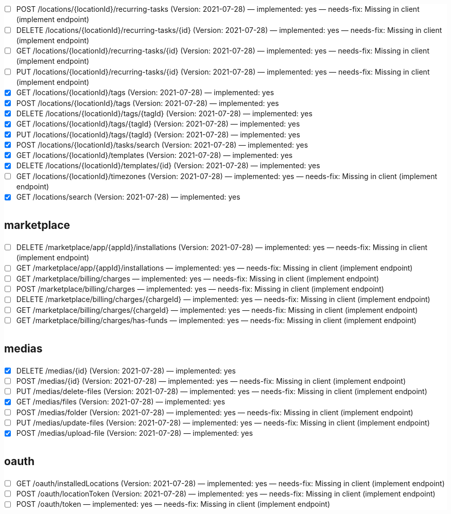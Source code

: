 - [ ] POST /locations/{locationId}/recurring-tasks (Version: 2021-07-28) — implemented: yes — needs-fix: Missing in client (implement endpoint)
- [ ] DELETE /locations/{locationId}/recurring-tasks/{id} (Version: 2021-07-28) — implemented: yes — needs-fix: Missing in client (implement endpoint)
- [ ] GET /locations/{locationId}/recurring-tasks/{id} (Version: 2021-07-28) — implemented: yes — needs-fix: Missing in client (implement endpoint)
- [ ] PUT /locations/{locationId}/recurring-tasks/{id} (Version: 2021-07-28) — implemented: yes — needs-fix: Missing in client (implement endpoint)
- [x] GET /locations/{locationId}/tags (Version: 2021-07-28) — implemented: yes
- [x] POST /locations/{locationId}/tags (Version: 2021-07-28) — implemented: yes
- [x] DELETE /locations/{locationId}/tags/{tagId} (Version: 2021-07-28) — implemented: yes
- [x] GET /locations/{locationId}/tags/{tagId} (Version: 2021-07-28) — implemented: yes
- [x] PUT /locations/{locationId}/tags/{tagId} (Version: 2021-07-28) — implemented: yes
- [x] POST /locations/{locationId}/tasks/search (Version: 2021-07-28) — implemented: yes
- [x] GET /locations/{locationId}/templates (Version: 2021-07-28) — implemented: yes
- [x] DELETE /locations/{locationId}/templates/{id} (Version: 2021-07-28) — implemented: yes
- [ ] GET /locations/{locationId}/timezones (Version: 2021-07-28) — implemented: yes — needs-fix: Missing in client (implement endpoint)
- [x] GET /locations/search (Version: 2021-07-28) — implemented: yes

## marketplace
- [ ] DELETE /marketplace/app/{appId}/installations (Version: 2021-07-28) — implemented: yes — needs-fix: Missing in client (implement endpoint)
- [ ] GET /marketplace/app/{appId}/installations — implemented: yes — needs-fix: Missing in client (implement endpoint)
- [ ] GET /marketplace/billing/charges — implemented: yes — needs-fix: Missing in client (implement endpoint)
- [ ] POST /marketplace/billing/charges — implemented: yes — needs-fix: Missing in client (implement endpoint)
- [ ] DELETE /marketplace/billing/charges/{chargeId} — implemented: yes — needs-fix: Missing in client (implement endpoint)
- [ ] GET /marketplace/billing/charges/{chargeId} — implemented: yes — needs-fix: Missing in client (implement endpoint)
- [ ] GET /marketplace/billing/charges/has-funds — implemented: yes — needs-fix: Missing in client (implement endpoint)

## medias
- [x] DELETE /medias/{id} (Version: 2021-07-28) — implemented: yes
- [ ] POST /medias/{id} (Version: 2021-07-28) — implemented: yes — needs-fix: Missing in client (implement endpoint)
- [ ] PUT /medias/delete-files (Version: 2021-07-28) — implemented: yes — needs-fix: Missing in client (implement endpoint)
- [x] GET /medias/files (Version: 2021-07-28) — implemented: yes
- [ ] POST /medias/folder (Version: 2021-07-28) — implemented: yes — needs-fix: Missing in client (implement endpoint)
- [ ] PUT /medias/update-files (Version: 2021-07-28) — implemented: yes — needs-fix: Missing in client (implement endpoint)
- [x] POST /medias/upload-file (Version: 2021-07-28) — implemented: yes

## oauth
- [ ] GET /oauth/installedLocations (Version: 2021-07-28) — implemented: yes — needs-fix: Missing in client (implement endpoint)
- [ ] POST /oauth/locationToken (Version: 2021-07-28) — implemented: yes — needs-fix: Missing in client (implement endpoint)
- [ ] POST /oauth/token — implemented: yes — needs-fix: Missing in client (implement endpoint)

